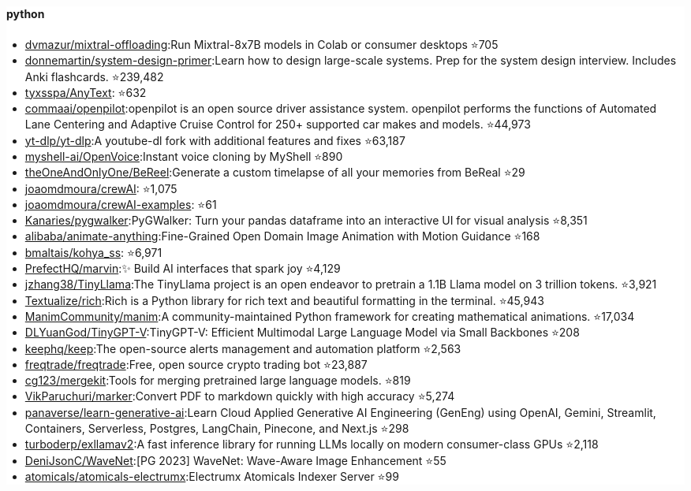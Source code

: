 #### python
* [dvmazur/mixtral-offloading](https://github.com/dvmazur/mixtral-offloading):Run Mixtral-8x7B models in Colab or consumer desktops ⭐705
* [donnemartin/system-design-primer](https://github.com/donnemartin/system-design-primer):Learn how to design large-scale systems. Prep for the system design interview. Includes Anki flashcards. ⭐239,482
* [tyxsspa/AnyText](https://github.com/tyxsspa/AnyText): ⭐632
* [commaai/openpilot](https://github.com/commaai/openpilot):openpilot is an open source driver assistance system. openpilot performs the functions of Automated Lane Centering and Adaptive Cruise Control for 250+ supported car makes and models. ⭐44,973
* [yt-dlp/yt-dlp](https://github.com/yt-dlp/yt-dlp):A youtube-dl fork with additional features and fixes ⭐63,187
* [myshell-ai/OpenVoice](https://github.com/myshell-ai/OpenVoice):Instant voice cloning by MyShell ⭐890
* [theOneAndOnlyOne/BeReel](https://github.com/theOneAndOnlyOne/BeReel):Generate a custom timelapse of all your memories from BeReal ⭐29
* [joaomdmoura/crewAI](https://github.com/joaomdmoura/crewAI): ⭐1,075
* [joaomdmoura/crewAI-examples](https://github.com/joaomdmoura/crewAI-examples): ⭐61
* [Kanaries/pygwalker](https://github.com/Kanaries/pygwalker):PyGWalker: Turn your pandas dataframe into an interactive UI for visual analysis ⭐8,351
* [alibaba/animate-anything](https://github.com/alibaba/animate-anything):Fine-Grained Open Domain Image Animation with Motion Guidance ⭐168
* [bmaltais/kohya_ss](https://github.com/bmaltais/kohya_ss): ⭐6,971
* [PrefectHQ/marvin](https://github.com/PrefectHQ/marvin):✨ Build AI interfaces that spark joy ⭐4,129
* [jzhang38/TinyLlama](https://github.com/jzhang38/TinyLlama):The TinyLlama project is an open endeavor to pretrain a 1.1B Llama model on 3 trillion tokens. ⭐3,921
* [Textualize/rich](https://github.com/Textualize/rich):Rich is a Python library for rich text and beautiful formatting in the terminal. ⭐45,943
* [ManimCommunity/manim](https://github.com/ManimCommunity/manim):A community-maintained Python framework for creating mathematical animations. ⭐17,034
* [DLYuanGod/TinyGPT-V](https://github.com/DLYuanGod/TinyGPT-V):TinyGPT-V: Efficient Multimodal Large Language Model via Small Backbones ⭐208
* [keephq/keep](https://github.com/keephq/keep):The open-source alerts management and automation platform ⭐2,563
* [freqtrade/freqtrade](https://github.com/freqtrade/freqtrade):Free, open source crypto trading bot ⭐23,887
* [cg123/mergekit](https://github.com/cg123/mergekit):Tools for merging pretrained large language models. ⭐819
* [VikParuchuri/marker](https://github.com/VikParuchuri/marker):Convert PDF to markdown quickly with high accuracy ⭐5,274
* [panaverse/learn-generative-ai](https://github.com/panaverse/learn-generative-ai):Learn Cloud Applied Generative AI Engineering (GenEng) using OpenAI, Gemini, Streamlit, Containers, Serverless, Postgres, LangChain, Pinecone, and Next.js ⭐298
* [turboderp/exllamav2](https://github.com/turboderp/exllamav2):A fast inference library for running LLMs locally on modern consumer-class GPUs ⭐2,118
* [DeniJsonC/WaveNet](https://github.com/DeniJsonC/WaveNet):[PG 2023] WaveNet: Wave-Aware Image Enhancement ⭐55
* [atomicals/atomicals-electrumx](https://github.com/atomicals/atomicals-electrumx):Electrumx Atomicals Indexer Server ⭐99
